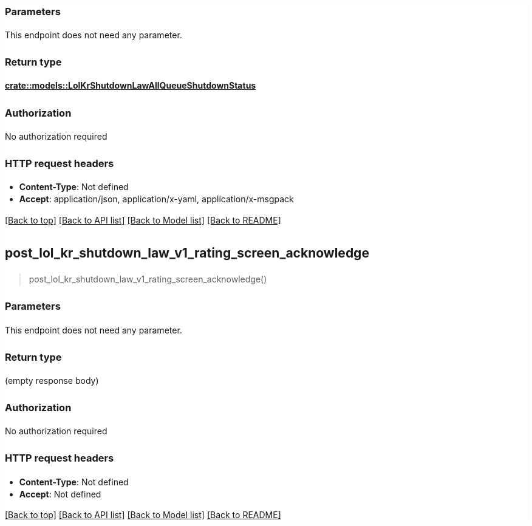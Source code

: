 ### Parameters

This endpoint does not need any parameter.

### Return type

[**crate::models::LolKrShutdownLawAllQueueShutdownStatus**](LolKrShutdownLawAllQueueShutdownStatus.md)

### Authorization

No authorization required

### HTTP request headers

- **Content-Type**: Not defined
- **Accept**: application/json, application/x-yaml, application/x-msgpack

[[Back to top]](#) [[Back to API list]](../README.md#documentation-for-api-endpoints) [[Back to Model list]](../README.md#documentation-for-models) [[Back to README]](../README.md)


## post_lol_kr_shutdown_law_v1_rating_screen_acknowledge

> post_lol_kr_shutdown_law_v1_rating_screen_acknowledge()


### Parameters

This endpoint does not need any parameter.

### Return type

 (empty response body)

### Authorization

No authorization required

### HTTP request headers

- **Content-Type**: Not defined
- **Accept**: Not defined

[[Back to top]](#) [[Back to API list]](../README.md#documentation-for-api-endpoints) [[Back to Model list]](../README.md#documentation-for-models) [[Back to README]](../README.md)

